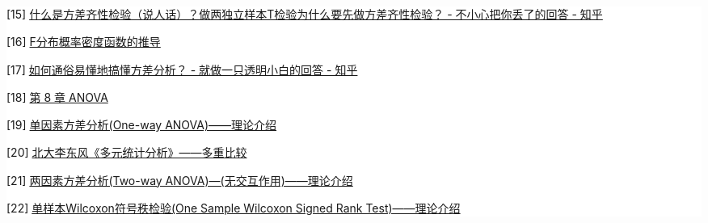 <span id="15">[15] [什么是方差齐性检验（说人话）？做两独立样本T检验为什么要先做方差齐性检验？ - 不小心把你丢了的回答 - 知乎](https://www.zhihu.com/question/432195124/answer/2516199498)</span> 

<span id="16">[16] [F分布概率密度函数的推导](https://blog.csdn.net/Qmj2333333/article/details/125121901?fromshare=blogdetail&sharetype=blogdetail&sharerId=125121901&sharerefer=PC&sharesource=L040514&sharefrom=from_link)</span> 

<span id="17">[17] [如何通俗易懂地搞懂方差分析？ - 就做一只透明小白的回答 - 知乎](https://www.zhihu.com/question/293038308/answer/2624794040)</span> 

<span id="18">[18] [第 8 章 ANOVA](https://gisersqdai.top/Note-of-Applied-Statistics-with-R-Book/ANOVA.html)</span> 

<span id="19">[19] [单因素方差分析(One-way ANOVA)——理论介绍](https://mengte.online/archives/920?pcat=1)</span> 

<span id="20">[20] [北大李东风《多元统计分析》——多重比较](https://www.math.pku.edu.cn/teachers/lidf/course/mvr/mvrnotes/html/_mvrnotes/multcomp.html)</span> 

<span id="21">[21] [两因素方差分析(Two-way ANOVA)—(无交互作用)——理论介绍](https://mengte.online/archives/1210?pcat=1)</span>

<span id="22">[22] [单样本Wilcoxon符号秩检验(One Sample Wilcoxon Signed Rank Test)——理论介绍](https://mengte.online/archives/333)</span>  